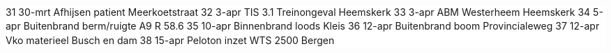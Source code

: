 <tr>
<td>31</td>
<td>30-mrt</td>
<td>Afhijsen patient</td>
<td>Meerkoetstraat</td>
</tr>

<tr>
<td>32</td>
<td>3-apr</td>
<td>TIS 3.1 Treinongeval</td>
<td>Heemskerk</td>
</tr>

<tr>
<td>33</td>
<td>3-apr</td>
<td>ABM Westerheem</td>
<td>Heemskerk</td>
</tr>

<tr>
<td>34</td>
<td>5-apr</td>
<td>Buitenbrand berm/ruigte</td>
<td>A9 R 58.6</td>
</tr>

<tr>
<td>35</td>
<td>10-apr</td>
<td>Binnenbrand loods</td>
<td>Kleis</td>
</tr>

<tr>
<td>36</td>
<td>12-apr</td>
<td>Buitenbrand boom</td>
<td>Provincialeweg</td>
</tr>

<tr>
<td>37</td>
<td>12-apr</td>
<td>Vko materieel</td>
<td>Busch en dam</td>
</tr>

<tr>
<td>38</td>
<td>15-apr</td>
<td>Peloton inzet WTS 2500</td>
<td>Bergen</td>
</tr>
